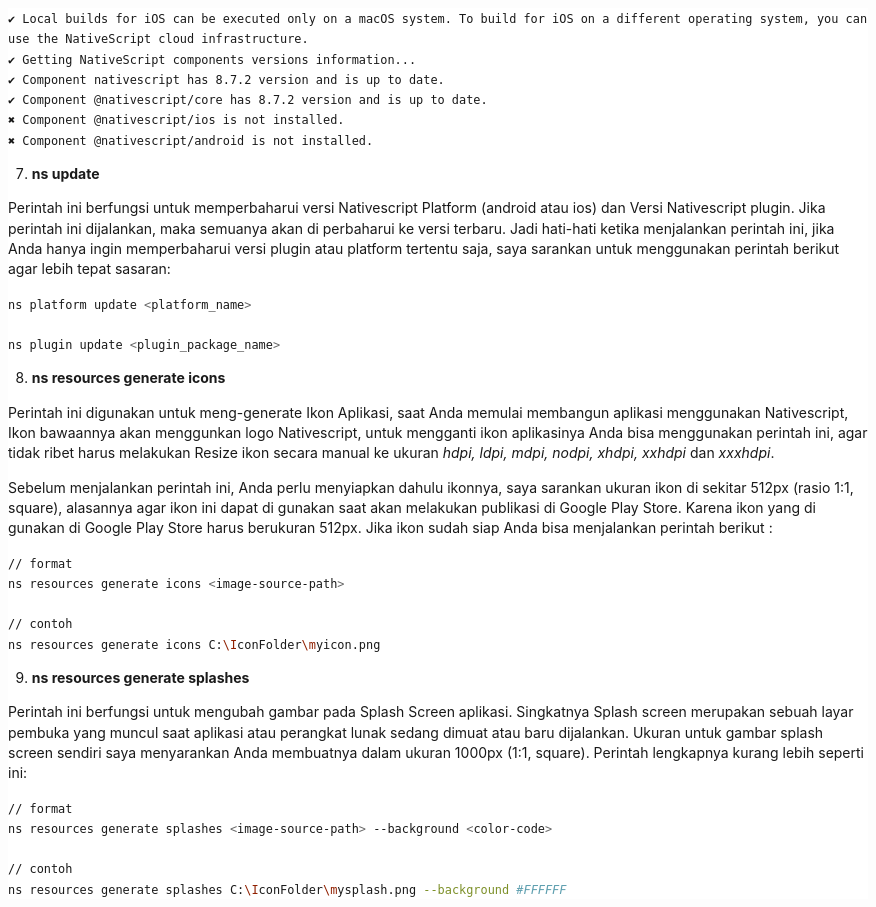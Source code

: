 ```bash
✔ Local builds for iOS can be executed only on a macOS system. To build for iOS on a different operating system, you can use the NativeScript cloud infrastructure.
✔ Getting NativeScript components versions information...
✔ Component nativescript has 8.7.2 version and is up to date.
✔ Component @nativescript/core has 8.7.2 version and is up to date.
✖ Component @nativescript/ios is not installed.
✖ Component @nativescript/android is not installed.
```

7. **ns update**

Perintah ini berfungsi untuk memperbaharui versi Nativescript Platform (android atau ios) dan Versi Nativescript plugin. Jika perintah ini dijalankan, maka semuanya akan di perbaharui ke versi terbaru. Jadi hati-hati ketika menjalankan perintah ini, jika Anda hanya ingin memperbaharui versi plugin atau platform tertentu saja, saya sarankan untuk menggunakan perintah berikut agar lebih tepat sasaran:

```bash
ns platform update <platform_name>  

ns plugin update <plugin_package_name>
```

8. **ns resources generate icons**

Perintah ini digunakan untuk meng-generate Ikon Aplikasi, saat Anda memulai membangun aplikasi menggunakan Nativescript, Ikon bawaannya akan menggunkan logo Nativescript, untuk mengganti ikon aplikasinya Anda bisa menggunakan perintah ini, agar tidak ribet harus melakukan Resize ikon secara manual ke ukuran *hdpi, ldpi, mdpi, nodpi, xhdpi, xxhdpi* dan *xxxhdpi*. 

Sebelum menjalankan perintah ini, Anda perlu menyiapkan dahulu ikonnya, saya sarankan ukuran ikon di sekitar 512px (rasio 1:1, square), alasannya agar ikon ini dapat di gunakan saat akan melakukan publikasi di Google Play Store. Karena ikon yang di gunakan di Google Play Store harus berukuran 512px. Jika ikon sudah siap Anda bisa menjalankan perintah berikut :

```bash
// format
ns resources generate icons <image-source-path>

// contoh
ns resources generate icons C:\IconFolder\myicon.png
```

9. **ns resources generate splashes**

Perintah ini berfungsi untuk mengubah gambar pada Splash Screen aplikasi. Singkatnya Splash screen merupakan sebuah layar pembuka yang muncul saat aplikasi atau perangkat lunak sedang dimuat atau baru dijalankan. Ukuran untuk gambar splash screen sendiri saya menyarankan Anda membuatnya dalam ukuran 1000px (1:1, square). Perintah lengkapnya kurang lebih seperti ini:

```bash
// format
ns resources generate splashes <image-source-path> --background <color-code>

// contoh
ns resources generate splashes C:\IconFolder\mysplash.png --background #FFFFFF
```
